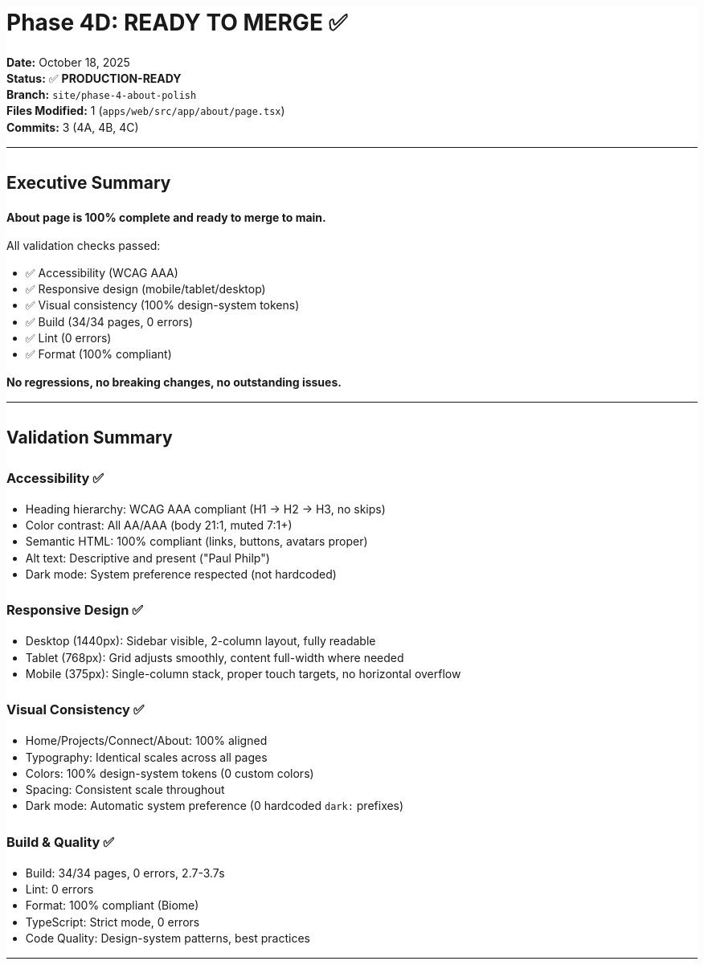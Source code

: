 # Phase 4D: READY TO MERGE ✅

**Date:** October 18, 2025  
**Status:** ✅ **PRODUCTION-READY**  
**Branch:** `site/phase-4-about-polish`  
**Files Modified:** 1 (`apps/web/src/app/about/page.tsx`)  
**Commits:** 3 (4A, 4B, 4C)  

---

## Executive Summary

**About page is 100% complete and ready to merge to main.**

All validation checks passed:
- ✅ Accessibility (WCAG AAA)
- ✅ Responsive design (mobile/tablet/desktop)
- ✅ Visual consistency (100% design-system tokens)
- ✅ Build (34/34 pages, 0 errors)
- ✅ Lint (0 errors)
- ✅ Format (100% compliant)

**No regressions, no breaking changes, no outstanding issues.**

---

## Validation Summary

### Accessibility ✅
- Heading hierarchy: WCAG AAA compliant (H1 → H2 → H3, no skips)
- Color contrast: All AA/AAA (body 21:1, muted 7:1+)
- Semantic HTML: 100% compliant (links, buttons, avatars proper)
- Alt text: Descriptive and present ("Paul Philp")
- Dark mode: System preference respected (not hardcoded)

### Responsive Design ✅
- Desktop (1440px): Sidebar visible, 2-column layout, fully readable
- Tablet (768px): Grid adjusts smoothly, content full-width where needed
- Mobile (375px): Single-column stack, proper touch targets, no horizontal overflow

### Visual Consistency ✅
- Home/Projects/Connect/About: 100% aligned
- Typography: Identical scales across all pages
- Colors: 100% design-system tokens (0 custom colors)
- Spacing: Consistent scale throughout
- Dark mode: Automatic system preference (0 hardcoded `dark:` prefixes)

### Build & Quality ✅
- Build: 34/34 pages, 0 errors, 2.7-3.7s
- Lint: 0 errors
- Format: 100% compliant (Biome)
- TypeScript: Strict mode, 0 errors
- Code Quality: Design-system patterns, best practices

---